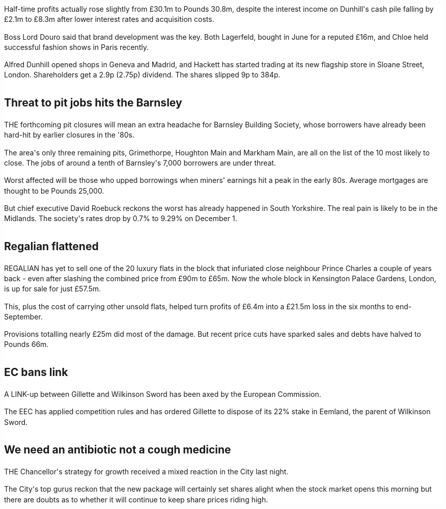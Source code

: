 Half-time profits actually rose slightly from £30.1m to Pounds 30.8m, despite the interest income on Dunhill's cash pile falling by £2.1m to £8.3m after lower interest rates and acquisition costs.

Boss Lord Douro said that brand development was the key.
Both Lagerfeld, bought in June for a reputed £16m, and Chloe held successful fashion shows in Paris recently.

Alfred Dunhill opened shops in Geneva and Madrid, and Hackett has started trading at its new flagship store in Sloane Street, London.
Shareholders get a 2.9p (2.75p) dividend.
The shares slipped 9p to 384p.

## Threat to pit jobs hits the Barnsley

THE forthcoming pit closures will mean an extra headache for Barnsley Building Society, whose borrowers have already been hard-hit by earlier closures in the '80s.

The area's only three remaining pits, Grimethorpe, Houghton Main and Markham Main, are all on the list of the 10 most likely to close.
The jobs of around a tenth of Barnsley's 7,000 borrowers are under threat.

Worst affected will be those who upped borrowings when miners' earnings hit a peak in the early 80s.
Average mortgages are thought to be Pounds 25,000.

But chief executive David Roebuck reckons the worst has already happened in South Yorkshire.
The real pain is likely to be in the Midlands.
The society's rates drop by 0.7% to 9.29% on December 1.

## Regalian flattened

REGALIAN has yet to sell one of the 20 luxury flats in the block that infuriated close neighbour Prince Charles a couple of years back - even after slashing the combined price from £90m to £65m.
Now the whole block in Kensington Palace Gardens, London, is up for sale for just £57.5m.

This, plus the cost of carrying other unsold flats, helped turn profits of £6.4m into a £21.5m loss in the six months to end-September.

Provisions totalling nearly £25m did most of the damage.
But recent price cuts have sparked sales and debts have halved to Pounds 66m.

## EC bans link

A LINK-up between Gillette and Wilkinson Sword has been axed by the European Commission.

The EEC has applied competition rules and has ordered Gillette to dispose of its 22% stake in Eemland, the parent of Wilkinson Sword.

## We need an antibiotic not a cough medicine

THE Chancellor's strategy for growth received a mixed reaction in the City last night.

The City's top gurus reckon that the new package will certainly set shares alight when the stock market opens this morning but there are doubts as to whether it will continue to keep share prices riding high.

